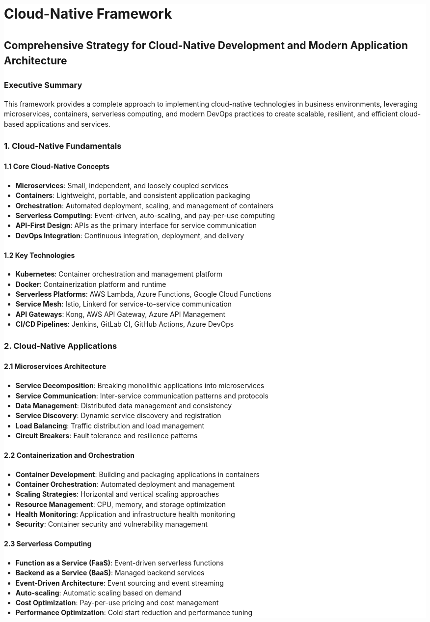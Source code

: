 # Cloud-Native Framework
## Comprehensive Strategy for Cloud-Native Development and Modern Application Architecture

### Executive Summary
This framework provides a complete approach to implementing cloud-native technologies in business environments, leveraging microservices, containers, serverless computing, and modern DevOps practices to create scalable, resilient, and efficient cloud-based applications and services.

### 1. Cloud-Native Fundamentals

#### 1.1 Core Cloud-Native Concepts
- **Microservices**: Small, independent, and loosely coupled services
- **Containers**: Lightweight, portable, and consistent application packaging
- **Orchestration**: Automated deployment, scaling, and management of containers
- **Serverless Computing**: Event-driven, auto-scaling, and pay-per-use computing
- **API-First Design**: APIs as the primary interface for service communication
- **DevOps Integration**: Continuous integration, deployment, and delivery

#### 1.2 Key Technologies
- **Kubernetes**: Container orchestration and management platform
- **Docker**: Containerization platform and runtime
- **Serverless Platforms**: AWS Lambda, Azure Functions, Google Cloud Functions
- **Service Mesh**: Istio, Linkerd for service-to-service communication
- **API Gateways**: Kong, AWS API Gateway, Azure API Management
- **CI/CD Pipelines**: Jenkins, GitLab CI, GitHub Actions, Azure DevOps

### 2. Cloud-Native Applications

#### 2.1 Microservices Architecture
- **Service Decomposition**: Breaking monolithic applications into microservices
- **Service Communication**: Inter-service communication patterns and protocols
- **Data Management**: Distributed data management and consistency
- **Service Discovery**: Dynamic service discovery and registration
- **Load Balancing**: Traffic distribution and load management
- **Circuit Breakers**: Fault tolerance and resilience patterns

#### 2.2 Containerization and Orchestration
- **Container Development**: Building and packaging applications in containers
- **Container Orchestration**: Automated deployment and management
- **Scaling Strategies**: Horizontal and vertical scaling approaches
- **Resource Management**: CPU, memory, and storage optimization
- **Health Monitoring**: Application and infrastructure health monitoring
- **Security**: Container security and vulnerability management

#### 2.3 Serverless Computing
- **Function as a Service (FaaS)**: Event-driven serverless functions
- **Backend as a Service (BaaS)**: Managed backend services
- **Event-Driven Architecture**: Event sourcing and event streaming
- **Auto-scaling**: Automatic scaling based on demand
- **Cost Optimization**: Pay-per-use pricing and cost management
- **Performance Optimization**: Cold start reduction and performance tuning
